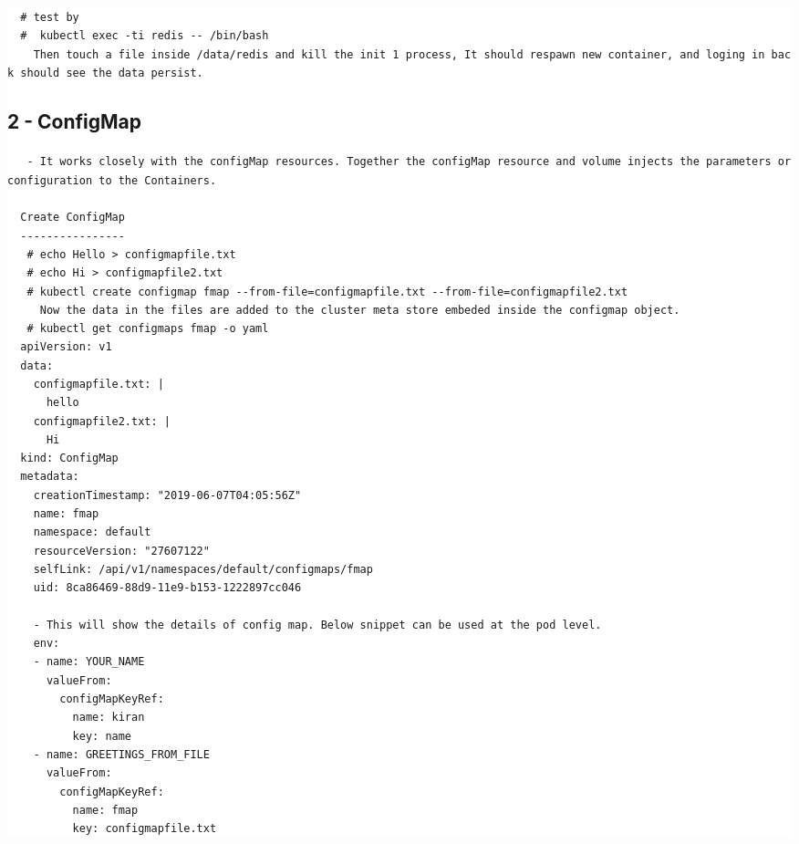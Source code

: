       # test by 
      #  kubectl exec -ti redis -- /bin/bash 
        Then touch a file inside /data/redis and kill the init 1 process, It should respawn new container, and loging in back should see the data persist. 

   2 - ConfigMap
   ------------
       - It works closely with the configMap resources. Together the configMap resource and volume injects the parameters or configuration to the Containers. 

      Create ConfigMap
      ----------------
       # echo Hello > configmapfile.txt 
       # echo Hi > configmapfile2.txt 
       # kubectl create configmap fmap --from-file=configmapfile.txt --from-file=configmapfile2.txt 
         Now the data in the files are added to the cluster meta store embeded inside the configmap object. 
       # kubectl get configmaps fmap -o yaml
      apiVersion: v1
      data:
        configmapfile.txt: |
          hello
        configmapfile2.txt: |
          Hi
      kind: ConfigMap
      metadata:
        creationTimestamp: "2019-06-07T04:05:56Z"
        name: fmap
        namespace: default
        resourceVersion: "27607122"
        selfLink: /api/v1/namespaces/default/configmaps/fmap
        uid: 8ca86469-88d9-11e9-b153-1222897cc046
      
        - This will show the details of config map. Below snippet can be used at the pod level.  
        env:
        - name: YOUR_NAME
          valueFrom:
            configMapKeyRef:
              name: kiran
              key: name
        - name: GREETINGS_FROM_FILE
          valueFrom:
            configMapKeyRef:
              name: fmap
              key: configmapfile.txt
